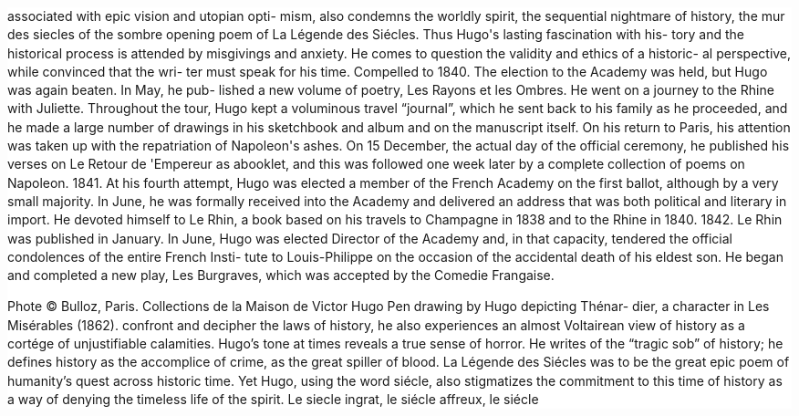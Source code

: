associated with epic vision and utopian opti- 
mism, also condemns the worldly spirit, the 
sequential nightmare of history, the mur des 
siecles of the sombre opening poem of La 
Légende des Siécles. 
Thus Hugo's lasting fascination with his- 
tory and the historical process is attended 
by misgivings and anxiety. He comes to 
question the validity and ethics of a historic- 
al perspective, while convinced that the wri- 
ter must speak for his time. Compelled to 
1840. The election to the Academy was held, 
but Hugo was again beaten. In May, he pub- 
lished a new volume of poetry, Les Rayons et 
les Ombres. He went on a journey to the 
Rhine with Juliette. Throughout the tour, Hugo 
kept a voluminous travel “journal”, which he 
sent back to his family as he proceeded, and 
he made a large number of drawings in his 
sketchbook and album and on the manuscript 
itself. On his return to Paris, his attention was 
taken up with the repatriation of Napoleon's 
ashes. On 15 December, the actual day of the 
official ceremony, he published his verses on 
Le Retour de 'Empereur as abooklet, and this 
was followed one week later by a complete 
collection of poems on Napoleon. 
1841. At his fourth attempt, Hugo was elected 
a member of the French Academy on the first 
ballot, although by a very small majority. In 
June, he was formally received into the 
Academy and delivered an address that was 
both political and literary in import. He devoted 
himself to Le Rhin, a book based on his 
travels to Champagne in 1838 and to the 
Rhine in 1840. 
1842. Le Rhin was published in January. In 
June, Hugo was elected Director of the 
Academy and, in that capacity, tendered the 
official condolences of the entire French Insti- 
tute to Louis-Philippe on the occasion of the 
accidental death of his eldest son. He 
began and completed a new play, Les 
Burgraves, which was accepted by the 
Comedie Frangaise. 
  
       
  
Phote © Bulloz, Paris. Collections de la Maison de Victor Hugo 
Pen drawing by Hugo depicting Thénar- 
dier, a character in Les Misérables (1862). 
confront and decipher the laws of history, 
he also experiences an almost Voltairean 
view of history as a cortége of unjustifiable 
calamities. Hugo’s tone at times reveals a 
true sense of horror. He writes of the “tragic 
sob” of history; he defines history as the 
accomplice of crime, as the great spiller of 
blood. La Légende des Siécles was to be the 
great epic poem of humanity’s quest across 
historic time. Yet Hugo, using the word 
siécle, also stigmatizes the commitment to 
this time of history as a way of denying the 
timeless life of the spirit. 
Le siecle ingrat, le siécle affreux, le siécle 